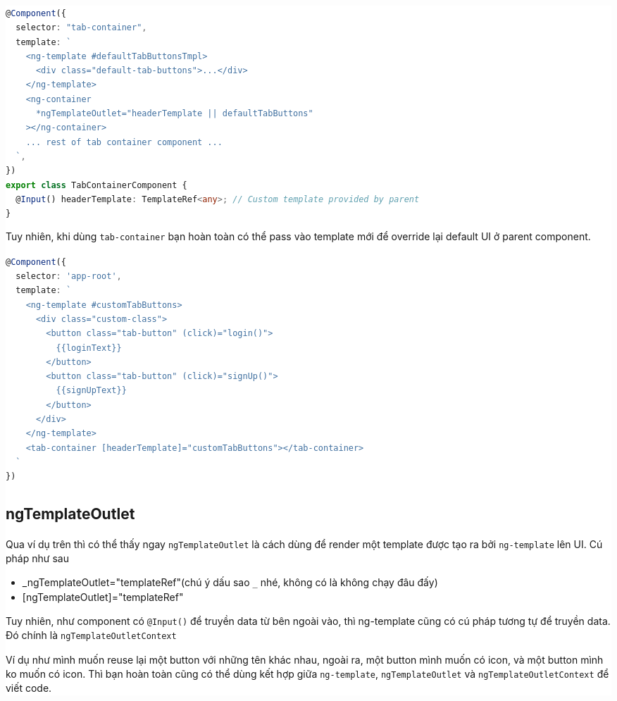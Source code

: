 ```ts
@Component({
  selector: "tab-container",
  template: `
    <ng-template #defaultTabButtonsTmpl>
      <div class="default-tab-buttons">...</div>
    </ng-template>
    <ng-container
      *ngTemplateOutlet="headerTemplate || defaultTabButtons"
    ></ng-container>
    ... rest of tab container component ...
  `,
})
export class TabContainerComponent {
  @Input() headerTemplate: TemplateRef<any>; // Custom template provided by parent
}
```

Tuy nhiên, khi dùng `tab-container` bạn hoàn toàn có thể pass vào template mới để override lại default UI ở parent component.

```ts
@Component({
  selector: 'app-root',
  template: `
    <ng-template #customTabButtons>
      <div class="custom-class">
        <button class="tab-button" (click)="login()">
          {{loginText}}
        </button>
        <button class="tab-button" (click)="signUp()">
          {{signUpText}}
        </button>
      </div>
    </ng-template>
    <tab-container [headerTemplate]="customTabButtons"></tab-container>
  `
})
```

## ngTemplateOutlet

Qua ví dụ trên thì có thể thấy ngay `ngTemplateOutlet` là cách dùng để render một template được tạo ra bởi `ng-template` lên UI. Cú pháp như sau

- _ngTemplateOutlet="templateRef"(chú ý dấu sao `_` nhé, không có là không chạy đâu đấy)
- [ngTemplateOutlet]="templateRef"

Tuy nhiên, như component có `@Input()` để truyền data từ bên ngoài vào, thì ng-template cũng có cú pháp tương tự để truyền data. Đó chính là `ngTemplateOutletContext`

Ví dụ như mình muốn reuse lại một button với những tên khác nhau, ngoài ra, một button mình muốn có icon, và một button mình ko muốn có icon. Thì bạn hoàn toàn cũng có thể dùng kết hợp giữa `ng-template`, `ngTemplateOutlet` và `ngTemplateOutletContext` để viết code.
